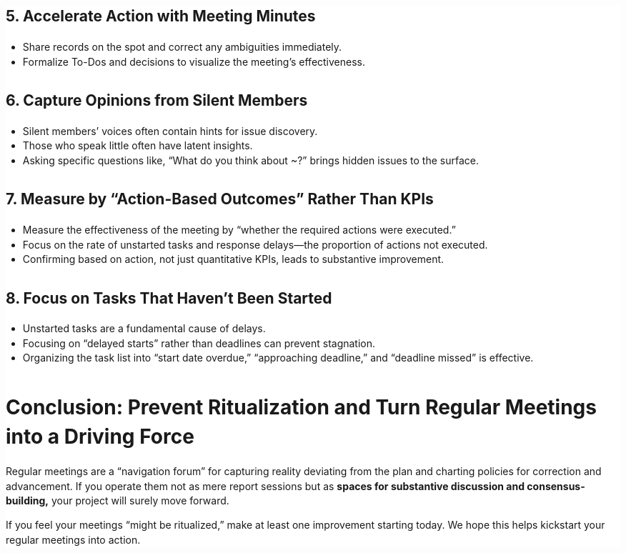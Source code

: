## 5. Accelerate Action with Meeting Minutes
- Share records on the spot and correct any ambiguities immediately.
- Formalize To-Dos and decisions to visualize the meeting’s effectiveness.

## 6. Capture Opinions from Silent Members
- Silent members’ voices often contain hints for issue discovery.
- Those who speak little often have latent insights.
- Asking specific questions like, “What do you think about ~?” brings hidden issues to the surface.

## 7. Measure by “Action-Based Outcomes” Rather Than KPIs
- Measure the effectiveness of the meeting by “whether the required actions were executed.”
- Focus on the rate of unstarted tasks and response delays—the proportion of actions not executed.
- Confirming based on action, not just quantitative KPIs, leads to substantive improvement.

## 8. Focus on Tasks That Haven’t Been Started
- Unstarted tasks are a fundamental cause of delays.
- Focusing on “delayed starts” rather than deadlines can prevent stagnation.
- Organizing the task list into “start date overdue,” “approaching deadline,” and “deadline missed” is effective.

# Conclusion: Prevent Ritualization and Turn Regular Meetings into a Driving Force

Regular meetings are a “navigation forum” for capturing reality deviating from the plan and charting policies for correction and advancement. If you operate them not as mere report sessions but as **spaces for substantive discussion and consensus-building,** your project will surely move forward.

If you feel your meetings “might be ritualized,” make at least one improvement starting today. We hope this helps kickstart your regular meetings into action.

